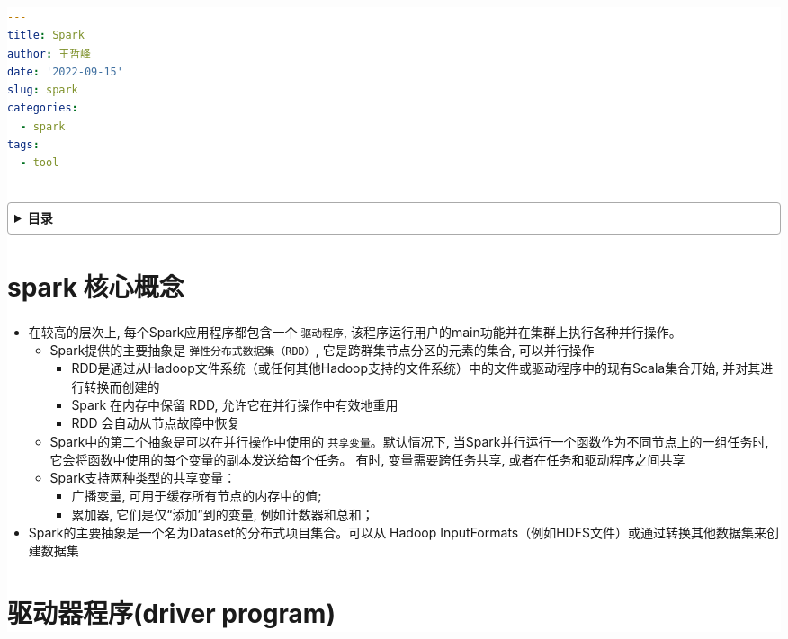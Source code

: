 ```yaml
---
title: Spark
author: 王哲峰
date: '2022-09-15'
slug: spark
categories:
  - spark
tags:
  - tool
---
```


<style>
details {
    border: 1px solid #aaa;
    border-radius: 4px;
    padding: .5em .5em 0;
}
summary {
    font-weight: bold;
    margin: -.5em -.5em 0;
    padding: .5em;
}
details[open] {
    padding: .5em;
}
details[open] summary {
    border-bottom: 1px solid #aaa;
    margin-bottom: .5em;
}
</style>

<details><summary>目录</summary></details><p></p>

# spark 核心概念

- 在较高的层次上, 每个Spark应用程序都包含一个 `驱动程序`, 该程序运行用户的main功能并在集群上执行各种并行操作。
    - Spark提供的主要抽象是 `弹性分布式数据集（RDD）`, 它是跨群集节点分区的元素的集合, 可以并行操作
        - RDD是通过从Hadoop文件系统（或任何其他Hadoop支持的文件系统）中的文件或驱动程序中的现有Scala集合开始, 并对其进行转换而创建的
        - Spark 在内存中保留 RDD, 允许它在并行操作中有效地重用
        - RDD 会自动从节点故障中恢复
    - Spark中的第二个抽象是可以在并行操作中使用的 `共享变量`。默认情况下, 
      当Spark并行运行一个函数作为不同节点上的一组任务时, 它会将函数中使用的每个变量的副本发送给每个任务。
      有时, 变量需要跨任务共享, 或者在任务和驱动程序之间共享
    - Spark支持两种类型的共享变量：
        - 广播变量, 可用于缓存所有节点的内存中的值;
        - 累加器, 它们是仅“添加”到的变量, 例如计数器和总和；
- Spark的主要抽象是一个名为Dataset的分布式项目集合。可以从 Hadoop InputFormats（例如HDFS文件）或通过转换其他数据集来创建数据集


# 驱动器程序(driver program)
